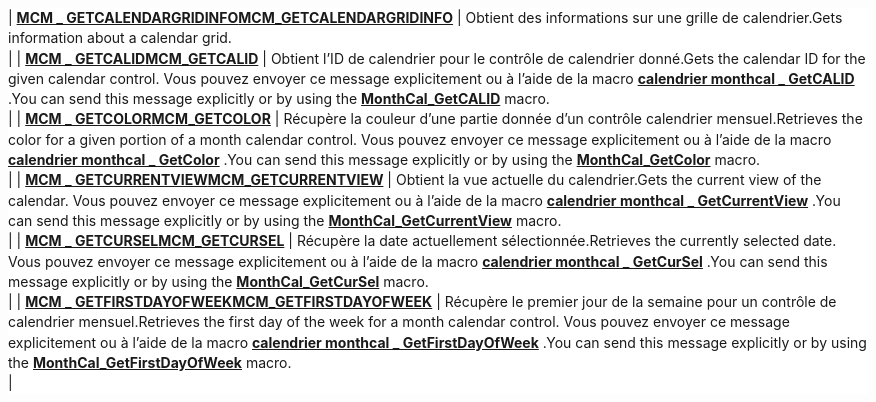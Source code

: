 | [<span data-ttu-id="0efbd-225">**MCM \_ GETCALENDARGRIDINFO**</span><span class="sxs-lookup"><span data-stu-id="0efbd-225">**MCM\_GETCALENDARGRIDINFO**</span></span>](mcm-getcalendargridinfo.md) | <span data-ttu-id="0efbd-226">Obtient des informations sur une grille de calendrier.</span><span class="sxs-lookup"><span data-stu-id="0efbd-226">Gets information about a calendar grid.</span></span><br/>                                                                                                                                                                                                                                                                          |
| [<span data-ttu-id="0efbd-227">**MCM \_ GETCALID**</span><span class="sxs-lookup"><span data-stu-id="0efbd-227">**MCM\_GETCALID**</span></span>](mcm-getcalid.md)                       | <span data-ttu-id="0efbd-228">Obtient l’ID de calendrier pour le contrôle de calendrier donné.</span><span class="sxs-lookup"><span data-stu-id="0efbd-228">Gets the calendar ID for the given calendar control.</span></span> <span data-ttu-id="0efbd-229">Vous pouvez envoyer ce message explicitement ou à l’aide de la macro [**calendrier monthcal \_ GetCALID**](/windows/desktop/api/Commctrl/nf-commctrl-monthcal_getcalid) .</span><span class="sxs-lookup"><span data-stu-id="0efbd-229">You can send this message explicitly or by using the [**MonthCal\_GetCALID**](/windows/desktop/api/Commctrl/nf-commctrl-monthcal_getcalid) macro.</span></span><br/>                                                                                                                                                 |
| [<span data-ttu-id="0efbd-230">**MCM \_ GETCOLOR**</span><span class="sxs-lookup"><span data-stu-id="0efbd-230">**MCM\_GETCOLOR**</span></span>](mcm-getcolor.md)                       | <span data-ttu-id="0efbd-231">Récupère la couleur d’une partie donnée d’un contrôle calendrier mensuel.</span><span class="sxs-lookup"><span data-stu-id="0efbd-231">Retrieves the color for a given portion of a month calendar control.</span></span> <span data-ttu-id="0efbd-232">Vous pouvez envoyer ce message explicitement ou à l’aide de la macro [**calendrier monthcal \_ GetColor**](/windows/desktop/api/Commctrl/nf-commctrl-monthcal_getcolor) .</span><span class="sxs-lookup"><span data-stu-id="0efbd-232">You can send this message explicitly or by using the [**MonthCal\_GetColor**](/windows/desktop/api/Commctrl/nf-commctrl-monthcal_getcolor) macro.</span></span> <br/>                                                                                                                                |
| [<span data-ttu-id="0efbd-233">**MCM \_ GETCURRENTVIEW**</span><span class="sxs-lookup"><span data-stu-id="0efbd-233">**MCM\_GETCURRENTVIEW**</span></span>](mcm-getcurrentview.md)           | <span data-ttu-id="0efbd-234">Obtient la vue actuelle du calendrier.</span><span class="sxs-lookup"><span data-stu-id="0efbd-234">Gets the current view of the calendar.</span></span> <span data-ttu-id="0efbd-235">Vous pouvez envoyer ce message explicitement ou à l’aide de la macro [**calendrier monthcal \_ GetCurrentView**](/windows/desktop/api/Commctrl/nf-commctrl-monthcal_getcurrentview) .</span><span class="sxs-lookup"><span data-stu-id="0efbd-235">You can send this message explicitly or by using the [**MonthCal\_GetCurrentView**](/windows/desktop/api/Commctrl/nf-commctrl-monthcal_getcurrentview) macro.</span></span><br/>                                                                                                                                                   |
| [<span data-ttu-id="0efbd-236">**MCM \_ GETCURSEL**</span><span class="sxs-lookup"><span data-stu-id="0efbd-236">**MCM\_GETCURSEL**</span></span>](mcm-getcursel.md)                     | <span data-ttu-id="0efbd-237">Récupère la date actuellement sélectionnée.</span><span class="sxs-lookup"><span data-stu-id="0efbd-237">Retrieves the currently selected date.</span></span> <span data-ttu-id="0efbd-238">Vous pouvez envoyer ce message explicitement ou à l’aide de la macro [**calendrier monthcal \_ GetCurSel**](/windows/desktop/api/Commctrl/nf-commctrl-monthcal_getcursel) .</span><span class="sxs-lookup"><span data-stu-id="0efbd-238">You can send this message explicitly or by using the [**MonthCal\_GetCurSel**](/windows/desktop/api/Commctrl/nf-commctrl-monthcal_getcursel) macro.</span></span> <br/>                                                                                                                                                            |
| [<span data-ttu-id="0efbd-239">**MCM \_ GETFIRSTDAYOFWEEK**</span><span class="sxs-lookup"><span data-stu-id="0efbd-239">**MCM\_GETFIRSTDAYOFWEEK**</span></span>](mcm-getfirstdayofweek.md)     | <span data-ttu-id="0efbd-240">Récupère le premier jour de la semaine pour un contrôle de calendrier mensuel.</span><span class="sxs-lookup"><span data-stu-id="0efbd-240">Retrieves the first day of the week for a month calendar control.</span></span> <span data-ttu-id="0efbd-241">Vous pouvez envoyer ce message explicitement ou à l’aide de la macro [**calendrier monthcal \_ GetFirstDayOfWeek**](/windows/desktop/api/Commctrl/nf-commctrl-monthcal_getfirstdayofweek) .</span><span class="sxs-lookup"><span data-stu-id="0efbd-241">You can send this message explicitly or by using the [**MonthCal\_GetFirstDayOfWeek**](/windows/desktop/api/Commctrl/nf-commctrl-monthcal_getfirstdayofweek) macro.</span></span> <br/>                                                                                                                 |
